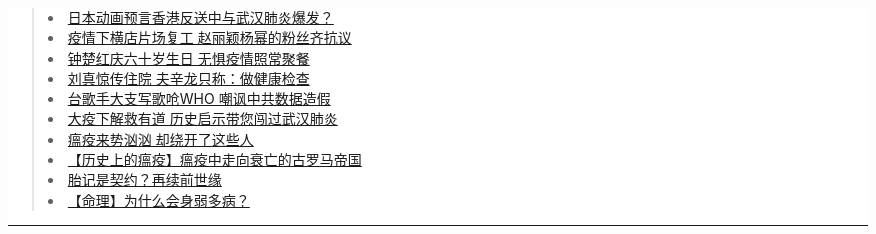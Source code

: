 > <li><a href="https://www.epochtimes.com/gb/20/2/19/n11879753.htm">日本动画预言香港反送中与武汉肺炎爆发？</a></li>
> <li><a href="https://www.epochtimes.com/gb/20/2/16/n11873581.htm">疫情下横店片场复工 赵丽颖杨幂的粉丝齐抗议</a></li>
> <li><a href="https://www.epochtimes.com/gb/20/2/18/n11878722.htm">钟楚红庆六十岁生日 无惧疫情照常聚餐</a></li>
> <li><a href="https://www.epochtimes.com/gb/20/2/19/n11880584.htm">刘真惊传住院 夫辛龙只称：做健康检查</a></li>
> <li><a href="https://www.epochtimes.com/gb/20/2/18/n11878461.htm">台歌手大支写歌呛WHO 嘲讽中共数据造假</a></li>
> <li><a href="https://www.epochtimes.com/gb/20/2/14/n11869946.htm">大疫下解救有道 历史启示带您闯过武汉肺炎</a></li>
> <li><a href="https://www.epochtimes.com/gb/20/2/11/n11861529.htm">瘟疫来势汹汹 却绕开了这些人</a></li>
> <li><a href="https://www.epochtimes.com/gb/20/2/14/n11869721.htm">【历史上的瘟疫】瘟疫中走向衰亡的古罗马帝国</a></li>
> <li><a href="https://www.epochtimes.com/gb/20/2/12/n11864598.htm">胎记是契约？再续前世缘</a></li>
> <li><a href="https://www.epochtimes.com/gb/20/2/7/n11851418.htm">【命理】为什么会身弱多病？</a></li>
<hr>

